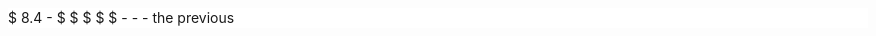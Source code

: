 <td></td>
<td></td>
<td></td>
<td></td>
<td></td>
</tr>
<tr>
<td></td>
<td></td>
<td></td>
<td></td>
<td>$ 8.4</td>
<td></td>
<td></td>
<td>-</td>
<td></td>
<td></td>
</tr>
<tr>
<td></td>
<td></td>
<td></td>
<td></td>
<td></td>
<td>$</td>
<td>$</td>
<td>$</td>
<td>$</td>
<td></td>
</tr>
<tr>
<td></td>
<td></td>
<td></td>
<td>$ -</td>
<td></td>
<td></td>
<td>-</td>
<td></td>
<td></td>
<td></td>
</tr>
<tr>
<td></td>
<td></td>
<td></td>
<td></td>
<td></td>
<td></td>
<td></td>
<td></td>
<td>-</td>
<td></td>
</tr>
<tr>
<td>the previous</td>
<td></td>
<td></td>
<td></td>
<td></td>
<td></td>
<td></td>
<td></td>
<td></td>